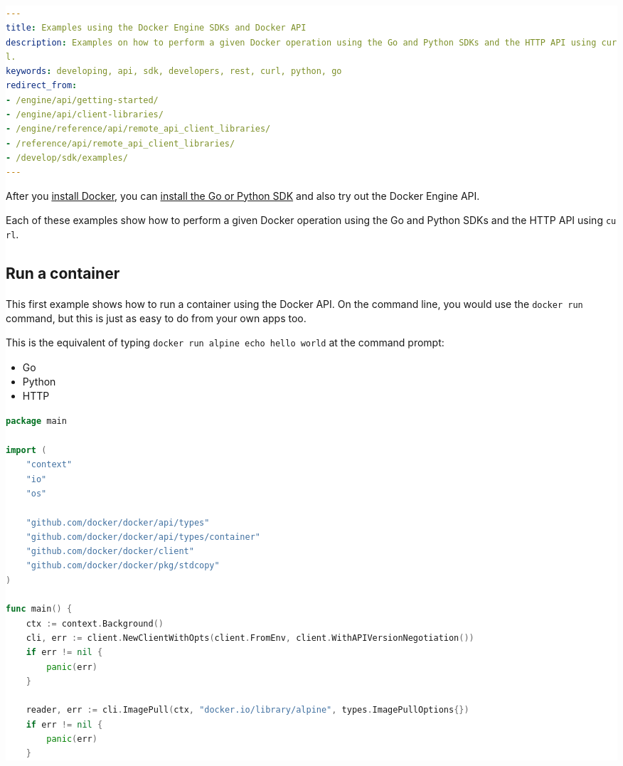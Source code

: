 ```yaml
---
title: Examples using the Docker Engine SDKs and Docker API
description: Examples on how to perform a given Docker operation using the Go and Python SDKs and the HTTP API using curl.
keywords: developing, api, sdk, developers, rest, curl, python, go
redirect_from:
- /engine/api/getting-started/
- /engine/api/client-libraries/
- /engine/reference/api/remote_api_client_libraries/
- /reference/api/remote_api_client_libraries/
- /develop/sdk/examples/
---
```


After you
[install Docker](../../../get-docker.md), you can
[install the Go or Python SDK](index.md#install-the-sdks) and
also try out the Docker Engine API.

Each of these examples show how to perform a given Docker operation using the Go
and Python SDKs and the HTTP API using `curl`.

## Run a container

This first example shows how to run a container using the Docker API. On the
command line, you would use the `docker run` command, but this is just as easy
to do from your own apps too.

This is the equivalent of typing `docker run alpine echo hello world` at the
command prompt:

<ul class="nav nav-tabs">
  <li class="active"><a data-toggle="tab" data-target="#tab-run-go" data-group="go">Go</a></li>
  <li><a data-toggle="tab" data-target="#tab-run-python" data-group="python">Python</a></li>
  <li><a data-toggle="tab" data-target="#tab-run-curl" data-group="curl">HTTP</a></li>
</ul>

<div class="tab-content">

<div id="tab-run-go" class="tab-pane fade in active" markdown="1">

```go
package main

import (
	"context"
	"io"
	"os"

	"github.com/docker/docker/api/types"
	"github.com/docker/docker/api/types/container"
	"github.com/docker/docker/client"
	"github.com/docker/docker/pkg/stdcopy"
)

func main() {
	ctx := context.Background()
	cli, err := client.NewClientWithOpts(client.FromEnv, client.WithAPIVersionNegotiation())
	if err != nil {
		panic(err)
	}

	reader, err := cli.ImagePull(ctx, "docker.io/library/alpine", types.ImagePullOptions{})
	if err != nil {
		panic(err)
	}
```